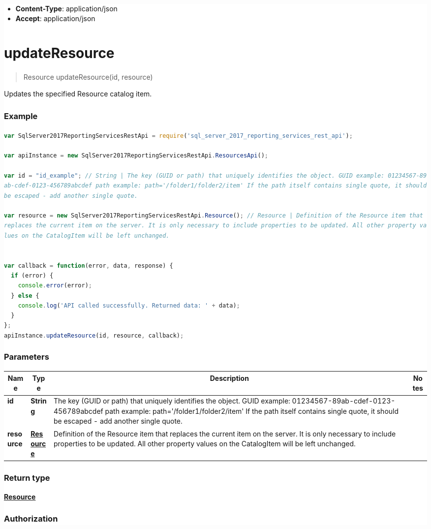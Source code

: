  - **Content-Type**: application/json
 - **Accept**: application/json

<a name="updateResource"></a>
# **updateResource**
> Resource updateResource(id, resource)

Updates the specified Resource catalog item.

### Example
```javascript
var SqlServer2017ReportingServicesRestApi = require('sql_server_2017_reporting_services_rest_api');

var apiInstance = new SqlServer2017ReportingServicesRestApi.ResourcesApi();

var id = "id_example"; // String | The key (GUID or path) that uniquely identifies the object. GUID example: 01234567-89ab-cdef-0123-456789abcdef path example: path='/folder1/folder2/item' If the path itself contains single quote, it should be escaped - add another single quote.

var resource = new SqlServer2017ReportingServicesRestApi.Resource(); // Resource | Definition of the Resource item that replaces the current item on the server. It is only necessary to include properties to be updated. All other property values on the CatalogItem will be left unchanged.


var callback = function(error, data, response) {
  if (error) {
    console.error(error);
  } else {
    console.log('API called successfully. Returned data: ' + data);
  }
};
apiInstance.updateResource(id, resource, callback);
```

### Parameters

Name | Type | Description  | Notes
------------- | ------------- | ------------- | -------------
 **id** | **String**| The key (GUID or path) that uniquely identifies the object. GUID example: 01234567-89ab-cdef-0123-456789abcdef path example: path='/folder1/folder2/item' If the path itself contains single quote, it should be escaped - add another single quote. | 
 **resource** | [**Resource**](Resource.md)| Definition of the Resource item that replaces the current item on the server. It is only necessary to include properties to be updated. All other property values on the CatalogItem will be left unchanged. | 

### Return type

[**Resource**](Resource.md)

### Authorization
